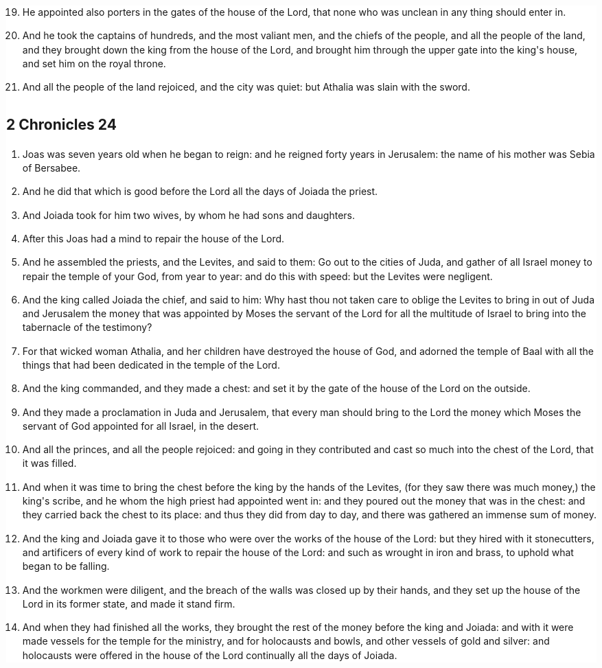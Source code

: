 19. He appointed also porters in the gates of the house of the Lord, that none who was unclean in any thing should enter in.

20. And he took the captains of hundreds, and the most valiant men, and the chiefs of the people, and all the people of the land, and they brought down the king from the house of the Lord, and brought him through the upper gate into the king's house, and set him on the royal throne.

21. And all the people of the land rejoiced, and the city was quiet: but Athalia was slain with the sword. 

## 2 Chronicles 24

1. Joas was seven years old when he began to reign: and he reigned forty years in Jerusalem: the name of his mother was Sebia of Bersabee.

2. And he did that which is good before the Lord all the days of Joiada the priest.

3. And Joiada took for him two wives, by whom he had sons and daughters.

4. After this Joas had a mind to repair the house of the Lord.

5. And he assembled the priests, and the Levites, and said to them: Go out to the cities of Juda, and gather of all Israel money to repair the temple of your God, from year to year: and do this with speed: but the Levites were negligent.

6. And the king called Joiada the chief, and said to him: Why hast thou not taken care to oblige the Levites to bring in out of Juda and Jerusalem the money that was appointed by Moses the servant of the Lord for all the multitude of Israel to bring into the tabernacle of the testimony?

7. For that wicked woman Athalia, and her children have destroyed the house of God, and adorned the temple of Baal with all the things that had been dedicated in the temple of the Lord.

8. And the king commanded, and they made a chest: and set it by the gate of the house of the Lord on the outside.

9. And they made a proclamation in Juda and Jerusalem, that every man should bring to the Lord the money which Moses the servant of God appointed for all Israel, in the desert.

10. And all the princes, and all the people rejoiced: and going in they contributed and cast so much into the chest of the Lord, that it was filled.

11. And when it was time to bring the chest before the king by the hands of the Levites, (for they saw there was much money,) the king's scribe, and he whom the high priest had appointed went in: and they poured out the money that was in the chest: and they carried back the chest to its place: and thus they did from day to day, and there was gathered an immense sum of money.

12. And the king and Joiada gave it to those who were over the works of the house of the Lord: but they hired with it stonecutters, and artificers of every kind of work to repair the house of the Lord: and such as wrought in iron and brass, to uphold what began to be falling.

13. And the workmen were diligent, and the breach of the walls was closed up by their hands, and they set up the house of the Lord in its former state, and made it stand firm.

14. And when they had finished all the works, they brought the rest of the money before the king and Joiada: and with it were made vessels for the temple for the ministry, and for holocausts and bowls, and other vessels of gold and silver: and holocausts were offered in the house of the Lord continually all the days of Joiada.
